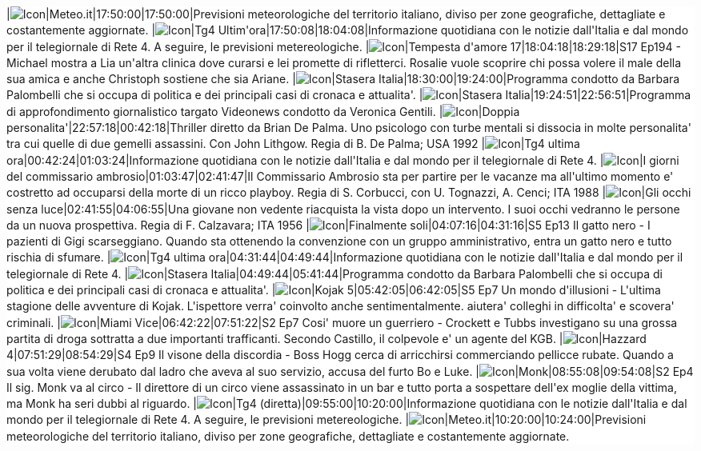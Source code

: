 |![Icon](https://guidatv.sky.it/uuid/08445ec2-cbde-4c51-9917-dbdb9891da83/cover?md5ChecksumParam=ea4922c517197fce402c37c11d9e9803)|Meteo.it|17:50:00|17:50:00|Previsioni meteorologiche del territorio italiano, diviso per zone geografiche, dettagliate e costantemente aggiornate.
|![Icon](https://guidatv.sky.it/uuid/4a29758f-4282-48cb-8945-c12050bacff6/cover?md5ChecksumParam=089225057fa2e5575b83850246aecbc9)|Tg4 Ultim&#039;ora|17:50:08|18:04:08|Informazione quotidiana con le notizie dall&#039;Italia e dal mondo per il telegiornale di Rete 4. A seguire, le previsioni metereologiche.
|![Icon](https://guidatv.sky.it/uuid/197e854a-7e8e-4e70-a262-7e408644d515/cover?md5ChecksumParam=98ff1c4a24a1429dee22e3c3c698dfbd)|Tempesta d&#039;amore 17|18:04:18|18:29:18|S17 Ep194 - Michael mostra a Lia un&#039;altra clinica dove curarsi e lei promette di rifletterci. Rosalie vuole scoprire chi possa volere il male della sua amica e anche Christoph sostiene che sia Ariane.
|![Icon](https://guidatv.sky.it/uuid/a9f62321-eab7-4616-9abc-2fb38c64894b/cover?md5ChecksumParam=7494e46d26f33777015ba024c138218d)|Stasera Italia|18:30:00|19:24:00|Programma condotto da Barbara Palombelli che si occupa di politica e dei principali casi di cronaca e attualita&#039;.
|![Icon](https://guidatv.sky.it/uuid/f104b95e-b857-4a50-8a83-0c4f7da0cc87/cover?md5ChecksumParam=82462009f7a2325dcb8cf8c0baa81e02)|Stasera Italia|19:24:51|22:56:51|Programma di approfondimento giornalistico targato Videonews condotto da Veronica Gentili.
|![Icon](https://guidatv.sky.it/uuid/db2aadef-befd-4d8f-855d-b44068398b13/cover?md5ChecksumParam=f00de8223c91ca2966abfdc65f61ffdf)|Doppia personalita&#039;|22:57:18|00:42:18|Thriller diretto da Brian De Palma. Uno psicologo con turbe mentali si dissocia in molte personalita&#039; tra cui quelle di due gemelli assassini. Con John Lithgow. Regia di B. De Palma; USA 1992
|![Icon](https://guidatv.sky.it/uuid/4d51f519-d7c8-4a6f-8fef-0a628d29850e/cover?md5ChecksumParam=089225057fa2e5575b83850246aecbc9)|Tg4 ultima ora|00:42:24|01:03:24|Informazione quotidiana con le notizie dall&#039;Italia e dal mondo per il telegiornale di Rete 4.
|![Icon](https://guidatv.sky.it/uuid/28175438-3bce-419a-bbfb-7efbfcbd6af5/cover?md5ChecksumParam=2923f238201431db6ad9f0009a92e078)|I giorni del commissario ambrosio|01:03:47|02:41:47|Il Commissario Ambrosio sta per partire per le vacanze ma all&#039;ultimo momento e&#039; costretto ad occuparsi della morte di un ricco playboy. Regia di S. Corbucci, con U. Tognazzi, A. Cenci; ITA 1988
|![Icon](https://guidatv.sky.it/uuid/33a364d4-45d6-4260-9d0c-1e6c94a004b0/cover?md5ChecksumParam=988fd4d037c0b5e24402d7c31c634967)|Gli occhi senza luce|02:41:55|04:06:55|Una giovane non vedente riacquista la vista dopo un intervento. I suoi occhi vedranno le persone da un nuova prospettiva. Regia di F. Calzavara; ITA 1956
|![Icon](https://guidatv.sky.it/uuid/35200df0-badf-4a97-8848-628f3aa6acfd/cover?md5ChecksumParam=5b2cd1e7d9d735624fcfa415ece6b7e5)|Finalmente soli|04:07:16|04:31:16|S5 Ep13 Il gatto nero - I pazienti di Gigi scarseggiano. Quando sta ottenendo la convenzione con un gruppo amministrativo, entra un gatto nero e tutto rischia di sfumare.
|![Icon](https://guidatv.sky.it/uuid/9b13f582-bdf6-49bb-8f85-0d2a5c6a6f89/cover?md5ChecksumParam=089225057fa2e5575b83850246aecbc9)|Tg4 ultima ora|04:31:44|04:49:44|Informazione quotidiana con le notizie dall&#039;Italia e dal mondo per il telegiornale di Rete 4.
|![Icon](https://guidatv.sky.it/uuid/a9f62321-eab7-4616-9abc-2fb38c64894b/cover?md5ChecksumParam=7494e46d26f33777015ba024c138218d)|Stasera Italia|04:49:44|05:41:44|Programma condotto da Barbara Palombelli che si occupa di politica e dei principali casi di cronaca e attualita&#039;.
|![Icon](https://guidatv.sky.it/uuid/ebcf8f7b-3e4f-497b-80e6-0ed8f5db87d2/cover?md5ChecksumParam=0827966a13a7b46436256117a4606388)|Kojak 5|05:42:05|06:42:05|S5 Ep7 Un mondo d&#039;illusioni - L&#039;ultima stagione delle avventure di Kojak. L&#039;ispettore verra&#039; coinvolto anche sentimentalmente. aiutera&#039; colleghi in difficolta&#039; e scovera&#039; criminali.
|![Icon](https://guidatv.sky.it/uuid/f12f24ce-3626-474e-8791-515809a89764/cover?md5ChecksumParam=22886709bef171c0d5aa05bfff353c72)|Miami Vice|06:42:22|07:51:22|S2 Ep7 Cosi&#039; muore un guerriero - Crockett e Tubbs investigano su una grossa partita di droga sottratta a due importanti trafficanti. Secondo Castillo, il colpevole e&#039; un agente del KGB.
|![Icon](https://guidatv.sky.it/uuid/b1683bb7-3a86-4050-9891-a38b46c053be/cover?md5ChecksumParam=8af9e39676fc4d3a09f086870ee3cbf5)|Hazzard 4|07:51:29|08:54:29|S4 Ep9 Il visone della discordia - Boss Hogg cerca di arricchirsi commerciando pellicce rubate. Quando a sua volta viene derubato dal ladro che aveva al suo servizio, accusa del furto Bo e Luke.
|![Icon](https://guidatv.sky.it/uuid/f20530c7-fc6e-494f-b6de-b23781948933/cover?md5ChecksumParam=5df2c775c0ad573265742473fe247654)|Monk|08:55:08|09:54:08|S2 Ep4 Il sig. Monk va al circo - Il direttore di un circo viene assassinato in un bar e tutto porta a sospettare dell&#039;ex moglie della vittima, ma Monk ha seri dubbi al riguardo.
|![Icon](https://guidatv.sky.it/uuid/7939b3c2-f68d-499e-bbf8-823981b8cf92/cover?md5ChecksumParam=19649c096f190528329ed245bb1fc168)|Tg4 (diretta)|09:55:00|10:20:00|Informazione quotidiana con le notizie dall&#039;Italia e dal mondo per il telegiornale di Rete 4. A seguire, le previsioni metereologiche.
|![Icon](https://guidatv.sky.it/uuid/08445ec2-cbde-4c51-9917-dbdb9891da83/cover?md5ChecksumParam=ea4922c517197fce402c37c11d9e9803)|Meteo.it|10:20:00|10:24:00|Previsioni meteorologiche del territorio italiano, diviso per zone geografiche, dettagliate e costantemente aggiornate.